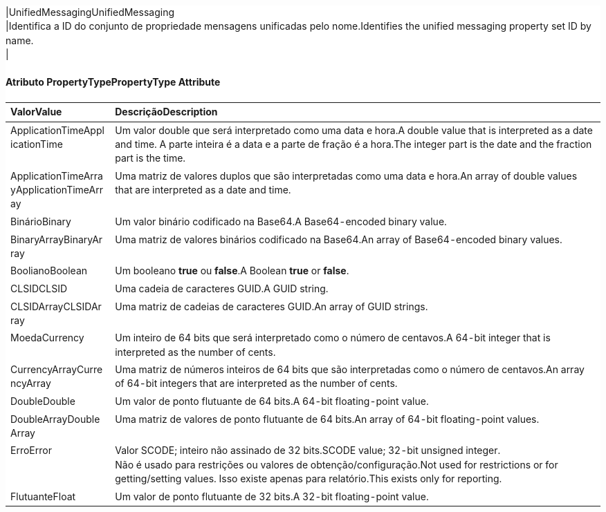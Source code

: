 |<span data-ttu-id="d9a21-169">UnifiedMessaging</span><span class="sxs-lookup"><span data-stu-id="d9a21-169">UnifiedMessaging</span></span>  <br/> |<span data-ttu-id="d9a21-170">Identifica a ID do conjunto de propriedade mensagens unificadas pelo nome.</span><span class="sxs-lookup"><span data-stu-id="d9a21-170">Identifies the unified messaging property set ID by name.</span></span>  <br/> |
   
#### <a name="propertytype-attribute"></a><span data-ttu-id="d9a21-171">Atributo PropertyType</span><span class="sxs-lookup"><span data-stu-id="d9a21-171">PropertyType Attribute</span></span>

|<span data-ttu-id="d9a21-172">**Valor**</span><span class="sxs-lookup"><span data-stu-id="d9a21-172">**Value**</span></span>|<span data-ttu-id="d9a21-173">**Descrição**</span><span class="sxs-lookup"><span data-stu-id="d9a21-173">**Description**</span></span>|
|:-----|:-----|
|<span data-ttu-id="d9a21-174">ApplicationTime</span><span class="sxs-lookup"><span data-stu-id="d9a21-174">ApplicationTime</span></span>  <br/> |<span data-ttu-id="d9a21-175">Um valor double que será interpretado como uma data e hora.</span><span class="sxs-lookup"><span data-stu-id="d9a21-175">A double value that is interpreted as a date and time.</span></span> <span data-ttu-id="d9a21-176">A parte inteira é a data e a parte de fração é a hora.</span><span class="sxs-lookup"><span data-stu-id="d9a21-176">The integer part is the date and the fraction part is the time.</span></span>  <br/> |
|<span data-ttu-id="d9a21-177">ApplicationTimeArray</span><span class="sxs-lookup"><span data-stu-id="d9a21-177">ApplicationTimeArray</span></span>  <br/> |<span data-ttu-id="d9a21-178">Uma matriz de valores duplos que são interpretadas como uma data e hora.</span><span class="sxs-lookup"><span data-stu-id="d9a21-178">An array of double values that are interpreted as a date and time.</span></span>  <br/> |
|<span data-ttu-id="d9a21-179">Binário</span><span class="sxs-lookup"><span data-stu-id="d9a21-179">Binary</span></span>  <br/> |<span data-ttu-id="d9a21-180">Um valor binário codificado na Base64.</span><span class="sxs-lookup"><span data-stu-id="d9a21-180">A Base64-encoded binary value.</span></span>  <br/> |
|<span data-ttu-id="d9a21-181">BinaryArray</span><span class="sxs-lookup"><span data-stu-id="d9a21-181">BinaryArray</span></span>  <br/> |<span data-ttu-id="d9a21-182">Uma matriz de valores binários codificado na Base64.</span><span class="sxs-lookup"><span data-stu-id="d9a21-182">An array of Base64-encoded binary values.</span></span>  <br/> |
|<span data-ttu-id="d9a21-183">Booliano</span><span class="sxs-lookup"><span data-stu-id="d9a21-183">Boolean</span></span>  <br/> |<span data-ttu-id="d9a21-184">Um booleano **true** ou **false**.</span><span class="sxs-lookup"><span data-stu-id="d9a21-184">A Boolean **true** or **false**.</span></span>  <br/> |
|<span data-ttu-id="d9a21-185">CLSID</span><span class="sxs-lookup"><span data-stu-id="d9a21-185">CLSID</span></span>  <br/> |<span data-ttu-id="d9a21-186">Uma cadeia de caracteres GUID.</span><span class="sxs-lookup"><span data-stu-id="d9a21-186">A GUID string.</span></span>  <br/> |
|<span data-ttu-id="d9a21-187">CLSIDArray</span><span class="sxs-lookup"><span data-stu-id="d9a21-187">CLSIDArray</span></span>  <br/> |<span data-ttu-id="d9a21-188">Uma matriz de cadeias de caracteres GUID.</span><span class="sxs-lookup"><span data-stu-id="d9a21-188">An array of GUID strings.</span></span>  <br/> |
|<span data-ttu-id="d9a21-189">Moeda</span><span class="sxs-lookup"><span data-stu-id="d9a21-189">Currency</span></span>  <br/> |<span data-ttu-id="d9a21-190">Um inteiro de 64 bits que será interpretado como o número de centavos.</span><span class="sxs-lookup"><span data-stu-id="d9a21-190">A 64-bit integer that is interpreted as the number of cents.</span></span>  <br/> |
|<span data-ttu-id="d9a21-191">CurrencyArray</span><span class="sxs-lookup"><span data-stu-id="d9a21-191">CurrencyArray</span></span>  <br/> |<span data-ttu-id="d9a21-192">Uma matriz de números inteiros de 64 bits que são interpretadas como o número de centavos.</span><span class="sxs-lookup"><span data-stu-id="d9a21-192">An array of 64-bit integers that are interpreted as the number of cents.</span></span>  <br/> |
|<span data-ttu-id="d9a21-193">Double</span><span class="sxs-lookup"><span data-stu-id="d9a21-193">Double</span></span>  <br/> |<span data-ttu-id="d9a21-194">Um valor de ponto flutuante de 64 bits.</span><span class="sxs-lookup"><span data-stu-id="d9a21-194">A 64-bit floating-point value.</span></span>  <br/> |
|<span data-ttu-id="d9a21-195">DoubleArray</span><span class="sxs-lookup"><span data-stu-id="d9a21-195">DoubleArray</span></span>  <br/> |<span data-ttu-id="d9a21-196">Uma matriz de valores de ponto flutuante de 64 bits.</span><span class="sxs-lookup"><span data-stu-id="d9a21-196">An array of 64-bit floating-point values.</span></span>  <br/> |
|<span data-ttu-id="d9a21-197">Erro</span><span class="sxs-lookup"><span data-stu-id="d9a21-197">Error</span></span>  <br/> |<span data-ttu-id="d9a21-198">Valor SCODE; inteiro não assinado de 32 bits.</span><span class="sxs-lookup"><span data-stu-id="d9a21-198">SCODE value; 32-bit unsigned integer.</span></span>  <br/> <span data-ttu-id="d9a21-199">Não é usado para restrições ou valores de obtenção/configuração.</span><span class="sxs-lookup"><span data-stu-id="d9a21-199">Not used for restrictions or for getting/setting values.</span></span> <span data-ttu-id="d9a21-200">Isso existe apenas para relatório.</span><span class="sxs-lookup"><span data-stu-id="d9a21-200">This exists only for reporting.</span></span>  <br/> |
|<span data-ttu-id="d9a21-201">Flutuante</span><span class="sxs-lookup"><span data-stu-id="d9a21-201">Float</span></span>  <br/> |<span data-ttu-id="d9a21-202">Um valor de ponto flutuante de 32 bits.</span><span class="sxs-lookup"><span data-stu-id="d9a21-202">A 32-bit floating-point value.</span></span>  <br/> |